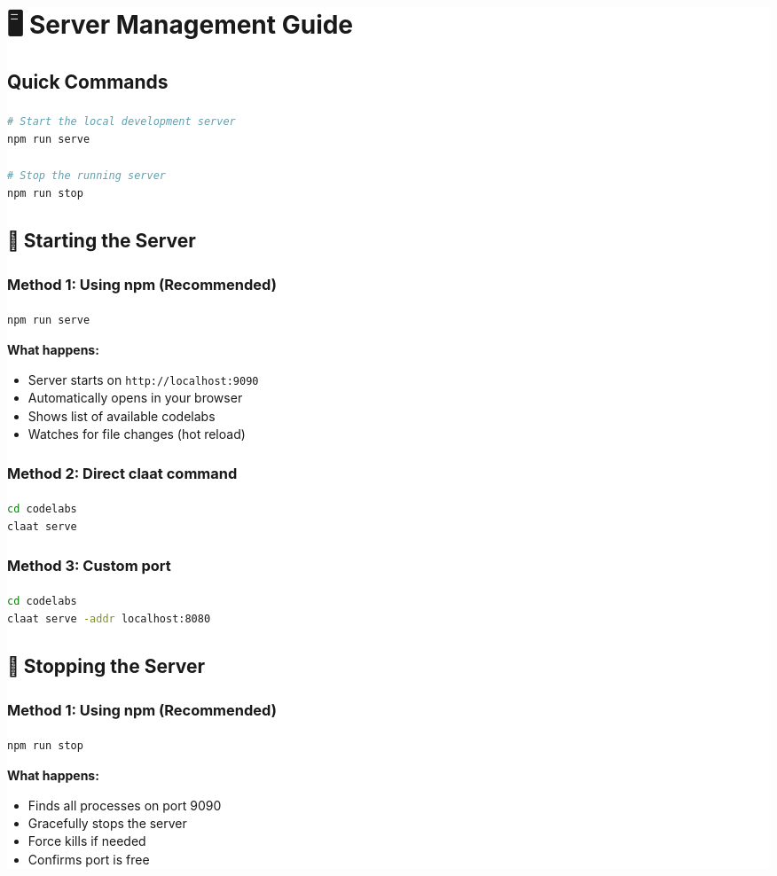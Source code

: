 # 🖥️ Server Management Guide

## Quick Commands

```bash
# Start the local development server
npm run serve

# Stop the running server
npm run stop
```

## 🚀 Starting the Server

### Method 1: Using npm (Recommended)

```bash
npm run serve
```

**What happens:**
- Server starts on `http://localhost:9090`
- Automatically opens in your browser
- Shows list of available codelabs
- Watches for file changes (hot reload)

### Method 2: Direct claat command

```bash
cd codelabs
claat serve
```

### Method 3: Custom port

```bash
cd codelabs
claat serve -addr localhost:8080
```

## 🛑 Stopping the Server

### Method 1: Using npm (Recommended)

```bash
npm run stop
```

**What happens:**
- Finds all processes on port 9090
- Gracefully stops the server
- Force kills if needed
- Confirms port is free
